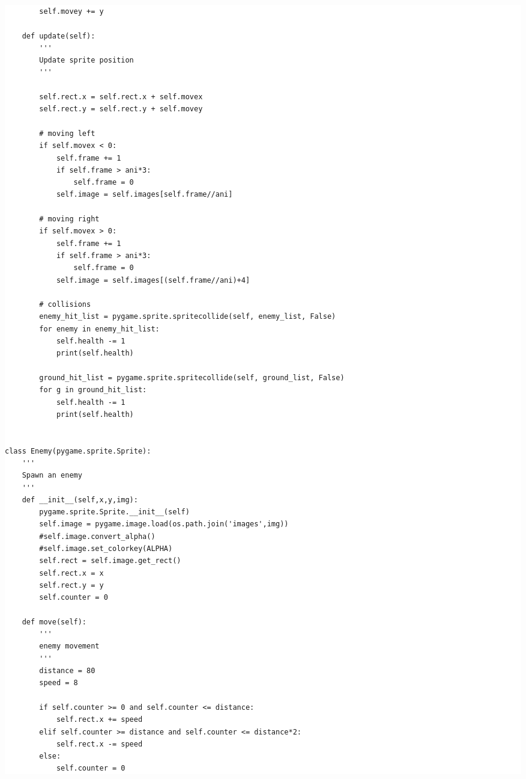 ```
        self.movey += y

    def update(self):
        '''
        Update sprite position
        '''

        self.rect.x = self.rect.x + self.movex
        self.rect.y = self.rect.y + self.movey

        # moving left
        if self.movex < 0:
            self.frame += 1
            if self.frame > ani*3:
                self.frame = 0
            self.image = self.images[self.frame//ani]

        # moving right
        if self.movex > 0:
            self.frame += 1
            if self.frame > ani*3:
                self.frame = 0
            self.image = self.images[(self.frame//ani)+4]

        # collisions
        enemy_hit_list = pygame.sprite.spritecollide(self, enemy_list, False)
        for enemy in enemy_hit_list:
            self.health -= 1
            print(self.health)

        ground_hit_list = pygame.sprite.spritecollide(self, ground_list, False)
        for g in ground_hit_list:
            self.health -= 1
            print(self.health)


class Enemy(pygame.sprite.Sprite):
    '''
    Spawn an enemy
    '''
    def __init__(self,x,y,img):
        pygame.sprite.Sprite.__init__(self)
        self.image = pygame.image.load(os.path.join('images',img))
        #self.image.convert_alpha()
        #self.image.set_colorkey(ALPHA)
        self.rect = self.image.get_rect()
        self.rect.x = x
        self.rect.y = y
        self.counter = 0

    def move(self):
        '''
        enemy movement
        '''
        distance = 80
        speed = 8

        if self.counter >= 0 and self.counter <= distance:
            self.rect.x += speed
        elif self.counter >= distance and self.counter <= distance*2:
            self.rect.x -= speed
        else:
            self.counter = 0
```

[#]: collector: (lujun9972)
[#]: translator: (robsean)
[#]: reviewer: (wxy)
[#]: publisher: ( )
[#]: url: ( )
[#]: subject: (Put platforms in a Python game with Pygame)
[#]: via: (https://opensource.com/article/18/7/put-platforms-python-game)
[#]: author: (Seth Kenlon https://opensource.com/users/seth)
[a]: https://opensource.com/users/seth
[b]: https://github.com/lujun9972
[1]: https://www.pygame.org/news
[2]: https://opensource.com/article/17/12/game-python-add-a-player
[3]: https://opensource.com/article/17/12/game-python-moving-player
[4]: /file/403841
[5]: https://opensource.com/sites/default/files/uploads/supertux.png (Supertux, a tile-based video game)
[6]: https://www.supertux.org/
[7]: https://www.python.org/
[8]: /file/403861
[9]: https://opensource.com/sites/default/files/uploads/layout.png (Example of a level map)
[10]: https://en.wikipedia.org/wiki/Cartesian_coordinate_system
[11]: /file/403871
[12]: https://opensource.com/sites/default/files/uploads/pygame_coordinates.png (Example of coordinates in Pygame)
[13]: https://krita.org/en/
[14]: /file/403876
[15]: https://opensource.com/sites/default/files/uploads/pygame_floating.png (One image file per object)
[16]: /file/403881
[17]: https://opensource.com/sites/default/files/uploads/pygame_flattened.png (Your level cannot be one image file)
[18]: https://www.gimp.org/
[19]: http://mypaint.org/about/
[20]: https://inkscape.org/en/
[21]: https://opengameart.org/content/simplified-platformer-pack
[22]: /file/403886
[23]: https://opensource.com/sites/default/files/uploads/pygame_platforms.jpg (Pygame game)
[24]: https://linux.cn/article-9071-1.html
[25]: https://linux.cn/article-10850-1.html
[26]: https://linux.cn/article-10858-1.html
[27]: https://linux.cn/article-10874-1.html
[28]: https://linux.cn/article-10883-1.html